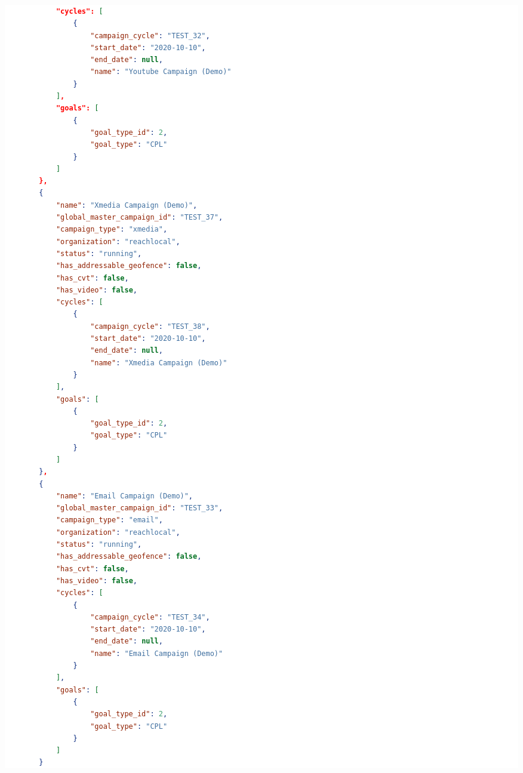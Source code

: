 ```json
            "cycles": [
                {
                    "campaign_cycle": "TEST_32",
                    "start_date": "2020-10-10",
                    "end_date": null,
                    "name": "Youtube Campaign (Demo)"
                }
            ],
            "goals": [
                {
                    "goal_type_id": 2,
                    "goal_type": "CPL"
                }
            ]
        },
        {
            "name": "Xmedia Campaign (Demo)",
            "global_master_campaign_id": "TEST_37",
            "campaign_type": "xmedia",
            "organization": "reachlocal",
            "status": "running",
            "has_addressable_geofence": false,
            "has_cvt": false,
            "has_video": false,
            "cycles": [
                {
                    "campaign_cycle": "TEST_38",
                    "start_date": "2020-10-10",
                    "end_date": null,
                    "name": "Xmedia Campaign (Demo)"
                }
            ],
            "goals": [
                {
                    "goal_type_id": 2,
                    "goal_type": "CPL"
                }
            ]
        },
        {
            "name": "Email Campaign (Demo)",
            "global_master_campaign_id": "TEST_33",
            "campaign_type": "email",
            "organization": "reachlocal",
            "status": "running",
            "has_addressable_geofence": false,
            "has_cvt": false,
            "has_video": false,
            "cycles": [
                {
                    "campaign_cycle": "TEST_34",
                    "start_date": "2020-10-10",
                    "end_date": null,
                    "name": "Email Campaign (Demo)"
                }
            ],
            "goals": [
                {
                    "goal_type_id": 2,
                    "goal_type": "CPL"
                }
            ]
        }
```